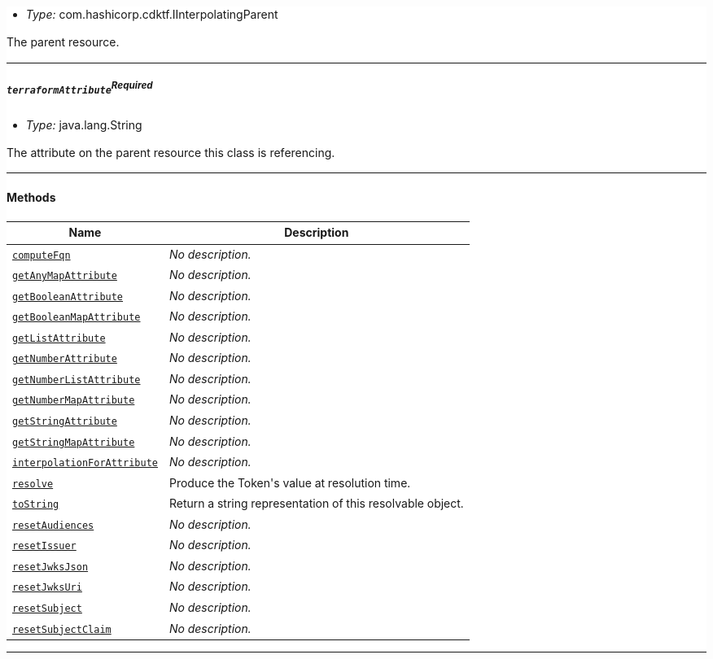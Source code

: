 - *Type:* com.hashicorp.cdktf.IInterpolatingParent

The parent resource.

---

##### `terraformAttribute`<sup>Required</sup> <a name="terraformAttribute" id="@cdktf/provider-databricks.dataDatabricksServicePrincipalFederationPolicies.DataDatabricksServicePrincipalFederationPoliciesPoliciesOidcPolicyOutputReference.Initializer.parameter.terraformAttribute"></a>

- *Type:* java.lang.String

The attribute on the parent resource this class is referencing.

---

#### Methods <a name="Methods" id="Methods"></a>

| **Name** | **Description** |
| --- | --- |
| <code><a href="#@cdktf/provider-databricks.dataDatabricksServicePrincipalFederationPolicies.DataDatabricksServicePrincipalFederationPoliciesPoliciesOidcPolicyOutputReference.computeFqn">computeFqn</a></code> | *No description.* |
| <code><a href="#@cdktf/provider-databricks.dataDatabricksServicePrincipalFederationPolicies.DataDatabricksServicePrincipalFederationPoliciesPoliciesOidcPolicyOutputReference.getAnyMapAttribute">getAnyMapAttribute</a></code> | *No description.* |
| <code><a href="#@cdktf/provider-databricks.dataDatabricksServicePrincipalFederationPolicies.DataDatabricksServicePrincipalFederationPoliciesPoliciesOidcPolicyOutputReference.getBooleanAttribute">getBooleanAttribute</a></code> | *No description.* |
| <code><a href="#@cdktf/provider-databricks.dataDatabricksServicePrincipalFederationPolicies.DataDatabricksServicePrincipalFederationPoliciesPoliciesOidcPolicyOutputReference.getBooleanMapAttribute">getBooleanMapAttribute</a></code> | *No description.* |
| <code><a href="#@cdktf/provider-databricks.dataDatabricksServicePrincipalFederationPolicies.DataDatabricksServicePrincipalFederationPoliciesPoliciesOidcPolicyOutputReference.getListAttribute">getListAttribute</a></code> | *No description.* |
| <code><a href="#@cdktf/provider-databricks.dataDatabricksServicePrincipalFederationPolicies.DataDatabricksServicePrincipalFederationPoliciesPoliciesOidcPolicyOutputReference.getNumberAttribute">getNumberAttribute</a></code> | *No description.* |
| <code><a href="#@cdktf/provider-databricks.dataDatabricksServicePrincipalFederationPolicies.DataDatabricksServicePrincipalFederationPoliciesPoliciesOidcPolicyOutputReference.getNumberListAttribute">getNumberListAttribute</a></code> | *No description.* |
| <code><a href="#@cdktf/provider-databricks.dataDatabricksServicePrincipalFederationPolicies.DataDatabricksServicePrincipalFederationPoliciesPoliciesOidcPolicyOutputReference.getNumberMapAttribute">getNumberMapAttribute</a></code> | *No description.* |
| <code><a href="#@cdktf/provider-databricks.dataDatabricksServicePrincipalFederationPolicies.DataDatabricksServicePrincipalFederationPoliciesPoliciesOidcPolicyOutputReference.getStringAttribute">getStringAttribute</a></code> | *No description.* |
| <code><a href="#@cdktf/provider-databricks.dataDatabricksServicePrincipalFederationPolicies.DataDatabricksServicePrincipalFederationPoliciesPoliciesOidcPolicyOutputReference.getStringMapAttribute">getStringMapAttribute</a></code> | *No description.* |
| <code><a href="#@cdktf/provider-databricks.dataDatabricksServicePrincipalFederationPolicies.DataDatabricksServicePrincipalFederationPoliciesPoliciesOidcPolicyOutputReference.interpolationForAttribute">interpolationForAttribute</a></code> | *No description.* |
| <code><a href="#@cdktf/provider-databricks.dataDatabricksServicePrincipalFederationPolicies.DataDatabricksServicePrincipalFederationPoliciesPoliciesOidcPolicyOutputReference.resolve">resolve</a></code> | Produce the Token's value at resolution time. |
| <code><a href="#@cdktf/provider-databricks.dataDatabricksServicePrincipalFederationPolicies.DataDatabricksServicePrincipalFederationPoliciesPoliciesOidcPolicyOutputReference.toString">toString</a></code> | Return a string representation of this resolvable object. |
| <code><a href="#@cdktf/provider-databricks.dataDatabricksServicePrincipalFederationPolicies.DataDatabricksServicePrincipalFederationPoliciesPoliciesOidcPolicyOutputReference.resetAudiences">resetAudiences</a></code> | *No description.* |
| <code><a href="#@cdktf/provider-databricks.dataDatabricksServicePrincipalFederationPolicies.DataDatabricksServicePrincipalFederationPoliciesPoliciesOidcPolicyOutputReference.resetIssuer">resetIssuer</a></code> | *No description.* |
| <code><a href="#@cdktf/provider-databricks.dataDatabricksServicePrincipalFederationPolicies.DataDatabricksServicePrincipalFederationPoliciesPoliciesOidcPolicyOutputReference.resetJwksJson">resetJwksJson</a></code> | *No description.* |
| <code><a href="#@cdktf/provider-databricks.dataDatabricksServicePrincipalFederationPolicies.DataDatabricksServicePrincipalFederationPoliciesPoliciesOidcPolicyOutputReference.resetJwksUri">resetJwksUri</a></code> | *No description.* |
| <code><a href="#@cdktf/provider-databricks.dataDatabricksServicePrincipalFederationPolicies.DataDatabricksServicePrincipalFederationPoliciesPoliciesOidcPolicyOutputReference.resetSubject">resetSubject</a></code> | *No description.* |
| <code><a href="#@cdktf/provider-databricks.dataDatabricksServicePrincipalFederationPolicies.DataDatabricksServicePrincipalFederationPoliciesPoliciesOidcPolicyOutputReference.resetSubjectClaim">resetSubjectClaim</a></code> | *No description.* |

---